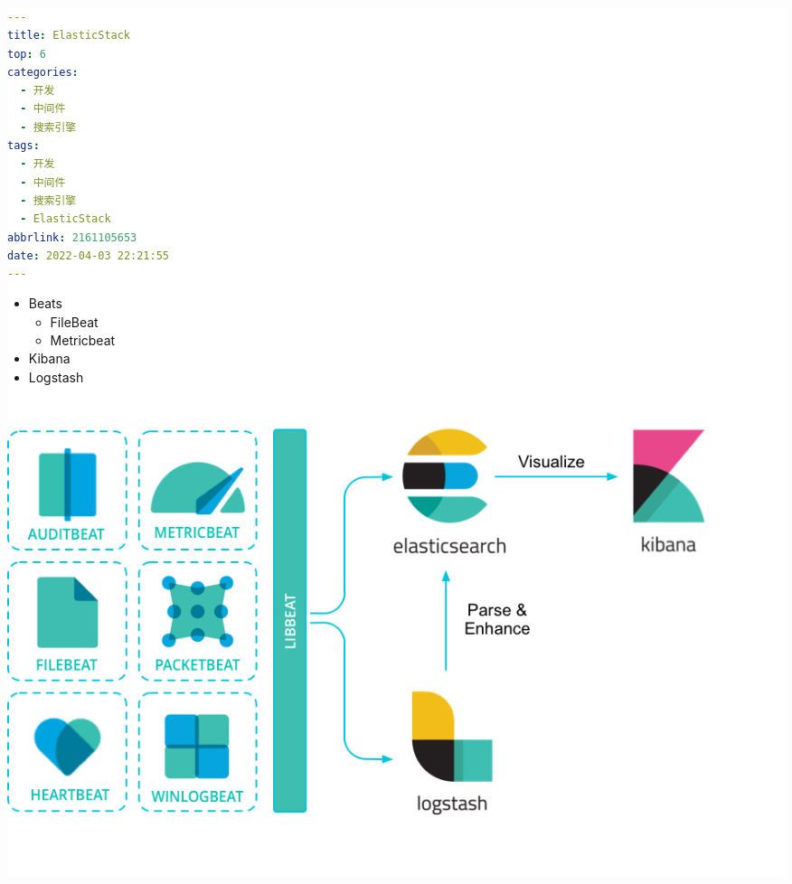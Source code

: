 ```yaml
---
title: ElasticStack
top: 6
categories:
  - 开发
  - 中间件
  - 搜索引擎
tags:
  - 开发
  - 中间件
  - 搜索引擎
  - ElasticStack
abbrlink: 2161105653
date: 2022-04-03 22:21:55
---
```


-   Beats
    -   FileBeat
    -   Metricbeat
-   Kibana
-   Logstash

![beats-platform](ElasticStack/beats-platform.png)

